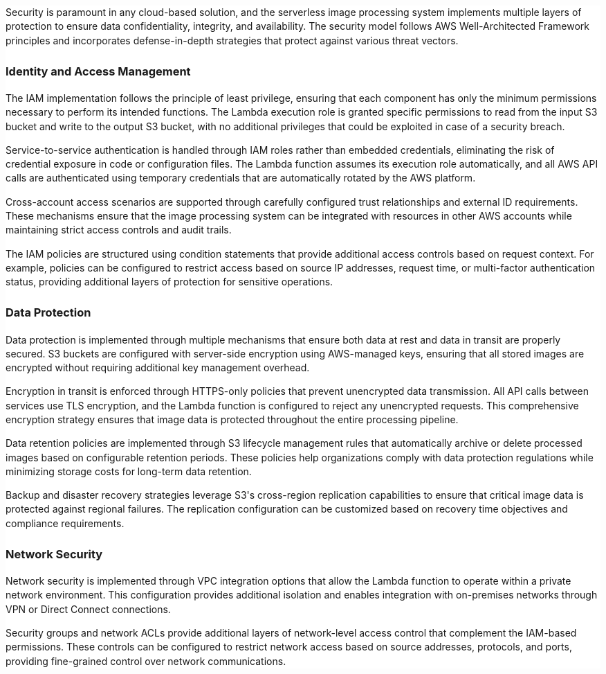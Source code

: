Security is paramount in any cloud-based solution, and the serverless image processing system implements multiple layers of protection to ensure data confidentiality, integrity, and availability. The security model follows AWS Well-Architected Framework principles and incorporates defense-in-depth strategies that protect against various threat vectors.

### Identity and Access Management

The IAM implementation follows the principle of least privilege, ensuring that each component has only the minimum permissions necessary to perform its intended functions. The Lambda execution role is granted specific permissions to read from the input S3 bucket and write to the output S3 bucket, with no additional privileges that could be exploited in case of a security breach.

Service-to-service authentication is handled through IAM roles rather than embedded credentials, eliminating the risk of credential exposure in code or configuration files. The Lambda function assumes its execution role automatically, and all AWS API calls are authenticated using temporary credentials that are automatically rotated by the AWS platform.

Cross-account access scenarios are supported through carefully configured trust relationships and external ID requirements. These mechanisms ensure that the image processing system can be integrated with resources in other AWS accounts while maintaining strict access controls and audit trails.

The IAM policies are structured using condition statements that provide additional access controls based on request context. For example, policies can be configured to restrict access based on source IP addresses, request time, or multi-factor authentication status, providing additional layers of protection for sensitive operations.

### Data Protection

Data protection is implemented through multiple mechanisms that ensure both data at rest and data in transit are properly secured. S3 buckets are configured with server-side encryption using AWS-managed keys, ensuring that all stored images are encrypted without requiring additional key management overhead.

Encryption in transit is enforced through HTTPS-only policies that prevent unencrypted data transmission. All API calls between services use TLS encryption, and the Lambda function is configured to reject any unencrypted requests. This comprehensive encryption strategy ensures that image data is protected throughout the entire processing pipeline.

Data retention policies are implemented through S3 lifecycle management rules that automatically archive or delete processed images based on configurable retention periods. These policies help organizations comply with data protection regulations while minimizing storage costs for long-term data retention.

Backup and disaster recovery strategies leverage S3's cross-region replication capabilities to ensure that critical image data is protected against regional failures. The replication configuration can be customized based on recovery time objectives and compliance requirements.

### Network Security

Network security is implemented through VPC integration options that allow the Lambda function to operate within a private network environment. This configuration provides additional isolation and enables integration with on-premises networks through VPN or Direct Connect connections.

Security groups and network ACLs provide additional layers of network-level access control that complement the IAM-based permissions. These controls can be configured to restrict network access based on source addresses, protocols, and ports, providing fine-grained control over network communications.
